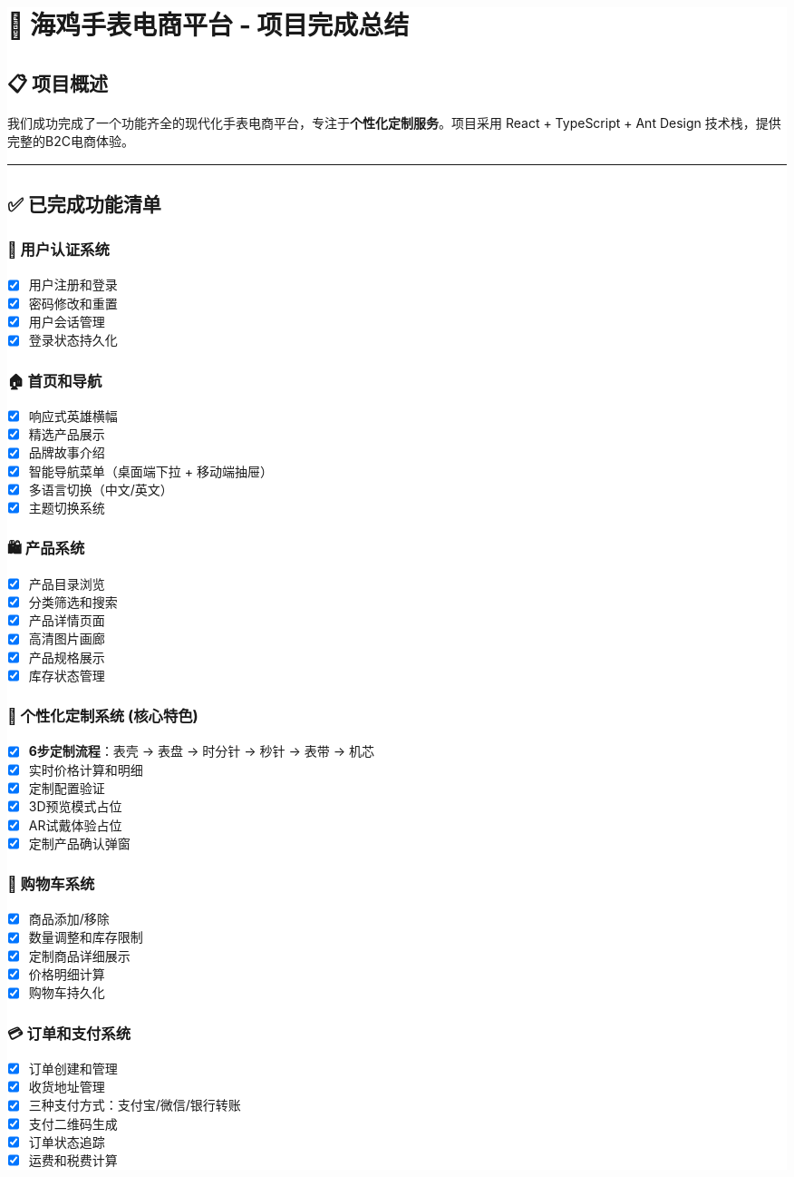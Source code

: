 # 🎉 海鸡手表电商平台 - 项目完成总结

## 📋 项目概述

我们成功完成了一个功能齐全的现代化手表电商平台，专注于**个性化定制服务**。项目采用 React + TypeScript + Ant Design 技术栈，提供完整的B2C电商体验。

---

## ✅ 已完成功能清单

### 🔐 用户认证系统
- [x] 用户注册和登录
- [x] 密码修改和重置  
- [x] 用户会话管理
- [x] 登录状态持久化

### 🏠 首页和导航
- [x] 响应式英雄横幅
- [x] 精选产品展示
- [x] 品牌故事介绍
- [x] 智能导航菜单（桌面端下拉 + 移动端抽屉）
- [x] 多语言切换（中文/英文）
- [x] 主题切换系统

### 🛍️ 产品系统
- [x] 产品目录浏览
- [x] 分类筛选和搜索
- [x] 产品详情页面
- [x] 高清图片画廊
- [x] 产品规格展示
- [x] 库存状态管理

### 🎨 个性化定制系统 (核心特色)
- [x] **6步定制流程**：表壳 → 表盘 → 时分针 → 秒针 → 表带 → 机芯
- [x] 实时价格计算和明细
- [x] 定制配置验证
- [x] 3D预览模式占位
- [x] AR试戴体验占位
- [x] 定制产品确认弹窗

### 🛒 购物车系统
- [x] 商品添加/移除
- [x] 数量调整和库存限制
- [x] 定制商品详细展示
- [x] 价格明细计算
- [x] 购物车持久化

### 💳 订单和支付系统
- [x] 订单创建和管理
- [x] 收货地址管理
- [x] 三种支付方式：支付宝/微信/银行转账
- [x] 支付二维码生成
- [x] 订单状态追踪
- [x] 运费和税费计算
